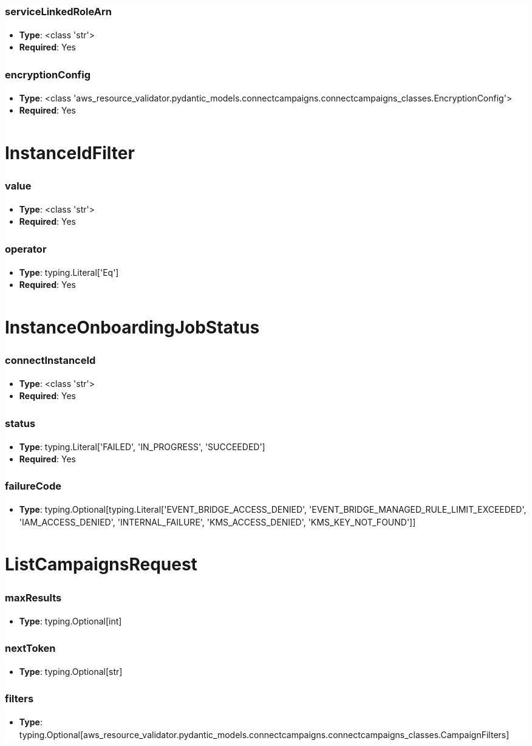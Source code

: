 ### serviceLinkedRoleArn
- **Type**: <class 'str'>
- **Required**: Yes

### encryptionConfig
- **Type**: <class 'aws_resource_validator.pydantic_models.connectcampaigns.connectcampaigns_classes.EncryptionConfig'>
- **Required**: Yes


# InstanceIdFilter

### value
- **Type**: <class 'str'>
- **Required**: Yes

### operator
- **Type**: typing.Literal['Eq']
- **Required**: Yes


# InstanceOnboardingJobStatus

### connectInstanceId
- **Type**: <class 'str'>
- **Required**: Yes

### status
- **Type**: typing.Literal['FAILED', 'IN_PROGRESS', 'SUCCEEDED']
- **Required**: Yes

### failureCode
- **Type**: typing.Optional[typing.Literal['EVENT_BRIDGE_ACCESS_DENIED', 'EVENT_BRIDGE_MANAGED_RULE_LIMIT_EXCEEDED', 'IAM_ACCESS_DENIED', 'INTERNAL_FAILURE', 'KMS_ACCESS_DENIED', 'KMS_KEY_NOT_FOUND']]


# ListCampaignsRequest

### maxResults
- **Type**: typing.Optional[int]

### nextToken
- **Type**: typing.Optional[str]

### filters
- **Type**: typing.Optional[aws_resource_validator.pydantic_models.connectcampaigns.connectcampaigns_classes.CampaignFilters]
